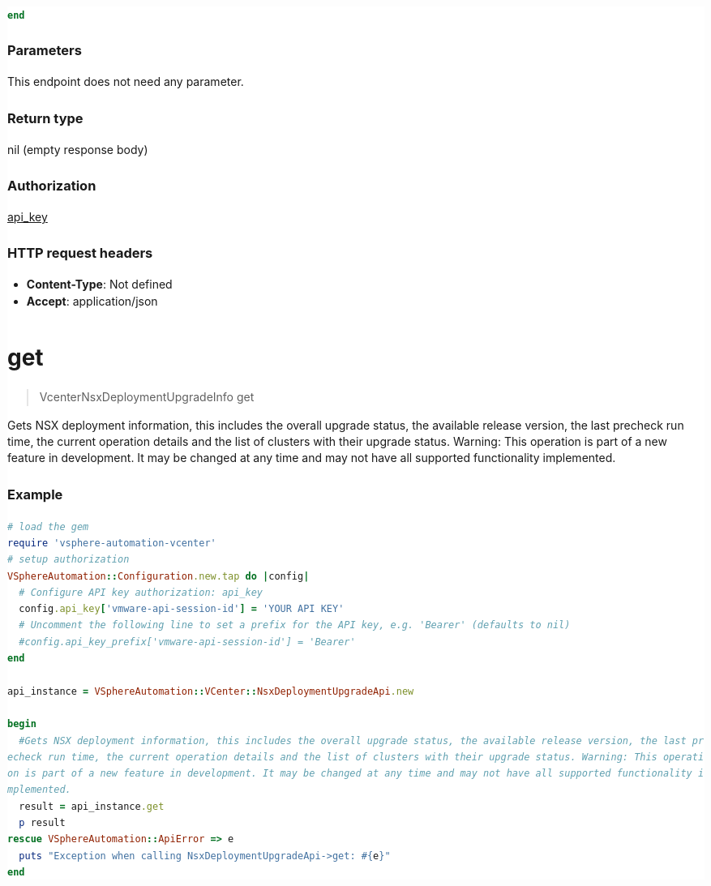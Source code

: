 ```ruby
end
```

### Parameters
This endpoint does not need any parameter.

### Return type

nil (empty response body)

### Authorization

[api_key](../README.md#api_key)

### HTTP request headers

 - **Content-Type**: Not defined
 - **Accept**: application/json



# **get**
> VcenterNsxDeploymentUpgradeInfo get

Gets NSX deployment information, this includes the overall upgrade status, the available release version, the last precheck run time, the current operation details and the list of clusters with their upgrade status. Warning: This operation is part of a new feature in development. It may be changed at any time and may not have all supported functionality implemented.

### Example
```ruby
# load the gem
require 'vsphere-automation-vcenter'
# setup authorization
VSphereAutomation::Configuration.new.tap do |config|
  # Configure API key authorization: api_key
  config.api_key['vmware-api-session-id'] = 'YOUR API KEY'
  # Uncomment the following line to set a prefix for the API key, e.g. 'Bearer' (defaults to nil)
  #config.api_key_prefix['vmware-api-session-id'] = 'Bearer'
end

api_instance = VSphereAutomation::VCenter::NsxDeploymentUpgradeApi.new

begin
  #Gets NSX deployment information, this includes the overall upgrade status, the available release version, the last precheck run time, the current operation details and the list of clusters with their upgrade status. Warning: This operation is part of a new feature in development. It may be changed at any time and may not have all supported functionality implemented.
  result = api_instance.get
  p result
rescue VSphereAutomation::ApiError => e
  puts "Exception when calling NsxDeploymentUpgradeApi->get: #{e}"
end
```
